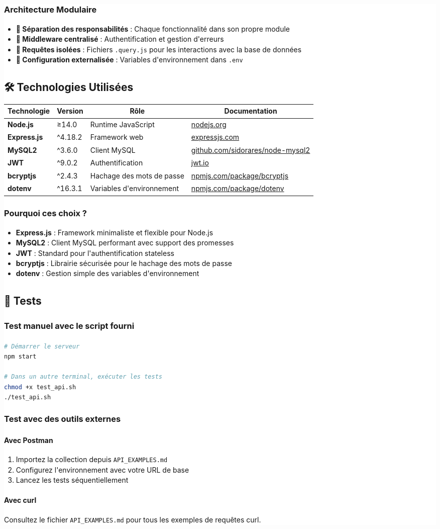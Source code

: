 ### Architecture Modulaire

- **🔹 Séparation des responsabilités** : Chaque fonctionnalité dans son propre module
- **🔹 Middleware centralisé** : Authentification et gestion d'erreurs
- **🔹 Requêtes isolées** : Fichiers `.query.js` pour les interactions avec la base de données
- **🔹 Configuration externalisée** : Variables d'environnement dans `.env`

## 🛠️ Technologies Utilisées

| Technologie | Version | Rôle | Documentation |
|-------------|---------|------|---------------|
| **Node.js** | ≥14.0 | Runtime JavaScript | [nodejs.org](https://nodejs.org/) |
| **Express.js** | ^4.18.2 | Framework web | [expressjs.com](https://expressjs.com/) |
| **MySQL2** | ^3.6.0 | Client MySQL | [github.com/sidorares/node-mysql2](https://github.com/sidorares/node-mysql2) |
| **JWT** | ^9.0.2 | Authentification | [jwt.io](https://jwt.io/) |
| **bcryptjs** | ^2.4.3 | Hachage des mots de passe | [npmjs.com/package/bcryptjs](https://www.npmjs.com/package/bcryptjs) |
| **dotenv** | ^16.3.1 | Variables d'environnement | [npmjs.com/package/dotenv](https://www.npmjs.com/package/dotenv) |

### Pourquoi ces choix ?

- **Express.js** : Framework minimaliste et flexible pour Node.js
- **MySQL2** : Client MySQL performant avec support des promesses
- **JWT** : Standard pour l'authentification stateless
- **bcryptjs** : Librairie sécurisée pour le hachage des mots de passe
- **dotenv** : Gestion simple des variables d'environnement

## 🧪 Tests

### Test manuel avec le script fourni
```bash
# Démarrer le serveur
npm start

# Dans un autre terminal, exécuter les tests
chmod +x test_api.sh
./test_api.sh
```

### Test avec des outils externes

#### Avec Postman
1. Importez la collection depuis `API_EXAMPLES.md`
2. Configurez l'environnement avec votre URL de base
3. Lancez les tests séquentiellement

#### Avec curl
Consultez le fichier `API_EXAMPLES.md` pour tous les exemples de requêtes curl.
